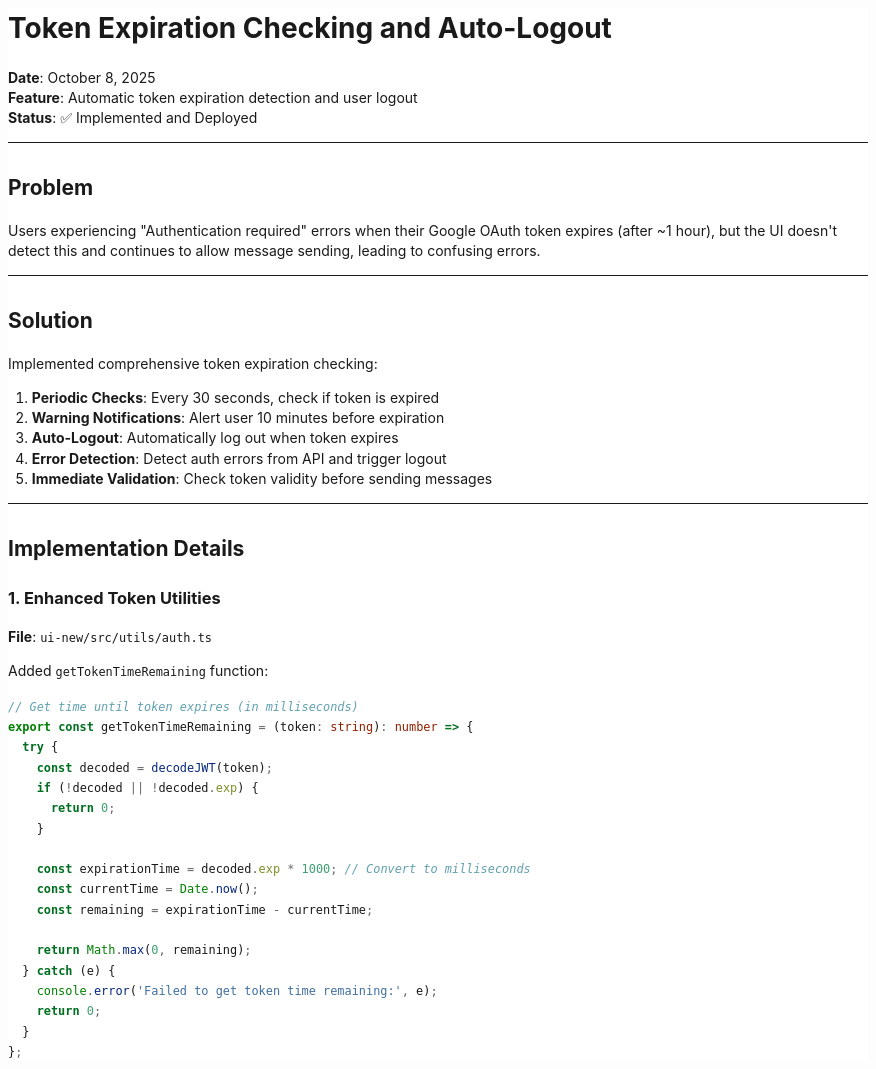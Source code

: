 # Token Expiration Checking and Auto-Logout

**Date**: October 8, 2025  
**Feature**: Automatic token expiration detection and user logout  
**Status**: ✅ Implemented and Deployed

---

## Problem

Users experiencing "Authentication required" errors when their Google OAuth token expires (after ~1 hour), but the UI doesn't detect this and continues to allow message sending, leading to confusing errors.

---

## Solution

Implemented comprehensive token expiration checking:

1. **Periodic Checks**: Every 30 seconds, check if token is expired
2. **Warning Notifications**: Alert user 10 minutes before expiration
3. **Auto-Logout**: Automatically log out when token expires
4. **Error Detection**: Detect auth errors from API and trigger logout
5. **Immediate Validation**: Check token validity before sending messages

---

## Implementation Details

### 1. Enhanced Token Utilities

**File**: `ui-new/src/utils/auth.ts`

Added `getTokenTimeRemaining` function:

```typescript
// Get time until token expires (in milliseconds)
export const getTokenTimeRemaining = (token: string): number => {
  try {
    const decoded = decodeJWT(token);
    if (!decoded || !decoded.exp) {
      return 0;
    }
    
    const expirationTime = decoded.exp * 1000; // Convert to milliseconds
    const currentTime = Date.now();
    const remaining = expirationTime - currentTime;
    
    return Math.max(0, remaining);
  } catch (e) {
    console.error('Failed to get token time remaining:', e);
    return 0;
  }
};
```
